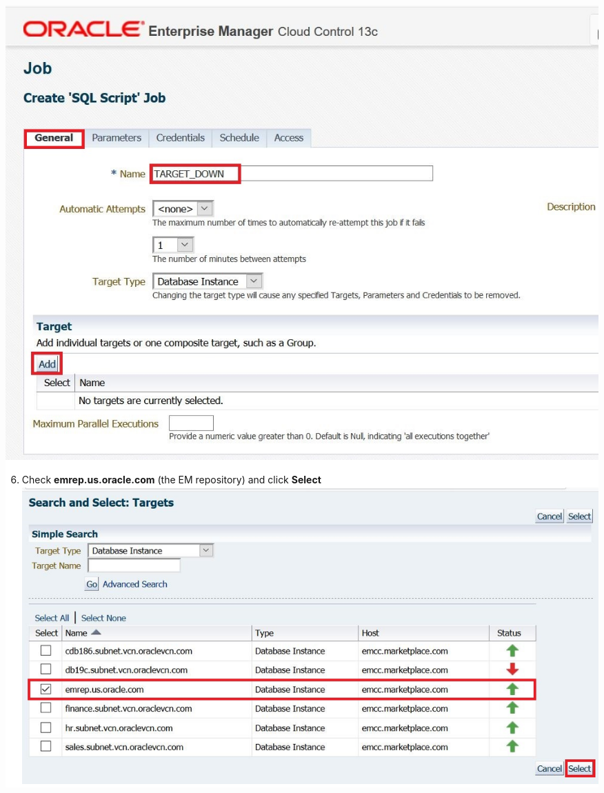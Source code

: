   ![](images/sql_job1.jpg " ")

6. Check **emrep.us.oracle.com** (the EM repository) and click **Select**
  ![](images/sql_job1.1.jpg " ")
